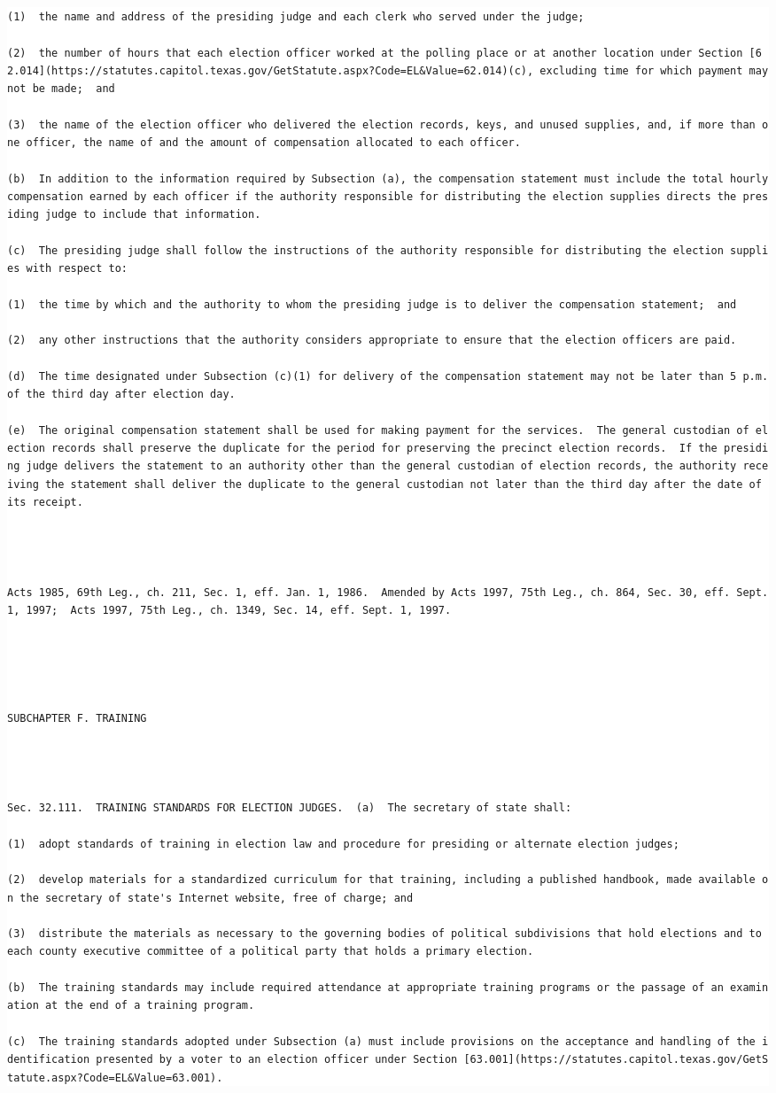     (1)  the name and address of the presiding judge and each clerk who served under the judge;
    
    (2)  the number of hours that each election officer worked at the polling place or at another location under Section [62.014](https://statutes.capitol.texas.gov/GetStatute.aspx?Code=EL&Value=62.014)(c), excluding time for which payment may not be made;  and
    
    (3)  the name of the election officer who delivered the election records, keys, and unused supplies, and, if more than one officer, the name of and the amount of compensation allocated to each officer.
    
    (b)  In addition to the information required by Subsection (a), the compensation statement must include the total hourly compensation earned by each officer if the authority responsible for distributing the election supplies directs the presiding judge to include that information.
    
    (c)  The presiding judge shall follow the instructions of the authority responsible for distributing the election supplies with respect to:
    
    (1)  the time by which and the authority to whom the presiding judge is to deliver the compensation statement;  and
    
    (2)  any other instructions that the authority considers appropriate to ensure that the election officers are paid.
    
    (d)  The time designated under Subsection (c)(1) for delivery of the compensation statement may not be later than 5 p.m. of the third day after election day.
    
    (e)  The original compensation statement shall be used for making payment for the services.  The general custodian of election records shall preserve the duplicate for the period for preserving the precinct election records.  If the presiding judge delivers the statement to an authority other than the general custodian of election records, the authority receiving the statement shall deliver the duplicate to the general custodian not later than the third day after the date of its receipt.
    
    
    
    
    Acts 1985, 69th Leg., ch. 211, Sec. 1, eff. Jan. 1, 1986.  Amended by Acts 1997, 75th Leg., ch. 864, Sec. 30, eff. Sept. 1, 1997;  Acts 1997, 75th Leg., ch. 1349, Sec. 14, eff. Sept. 1, 1997.
    
    
    
    
    
    SUBCHAPTER F. TRAINING
    
      
    
    
    Sec. 32.111.  TRAINING STANDARDS FOR ELECTION JUDGES.  (a)  The secretary of state shall:
    
    (1)  adopt standards of training in election law and procedure for presiding or alternate election judges;
    
    (2)  develop materials for a standardized curriculum for that training, including a published handbook, made available on the secretary of state's Internet website, free of charge; and
    
    (3)  distribute the materials as necessary to the governing bodies of political subdivisions that hold elections and to each county executive committee of a political party that holds a primary election.
    
    (b)  The training standards may include required attendance at appropriate training programs or the passage of an examination at the end of a training program.
    
    (c)  The training standards adopted under Subsection (a) must include provisions on the acceptance and handling of the identification presented by a voter to an election officer under Section [63.001](https://statutes.capitol.texas.gov/GetStatute.aspx?Code=EL&Value=63.001).
    